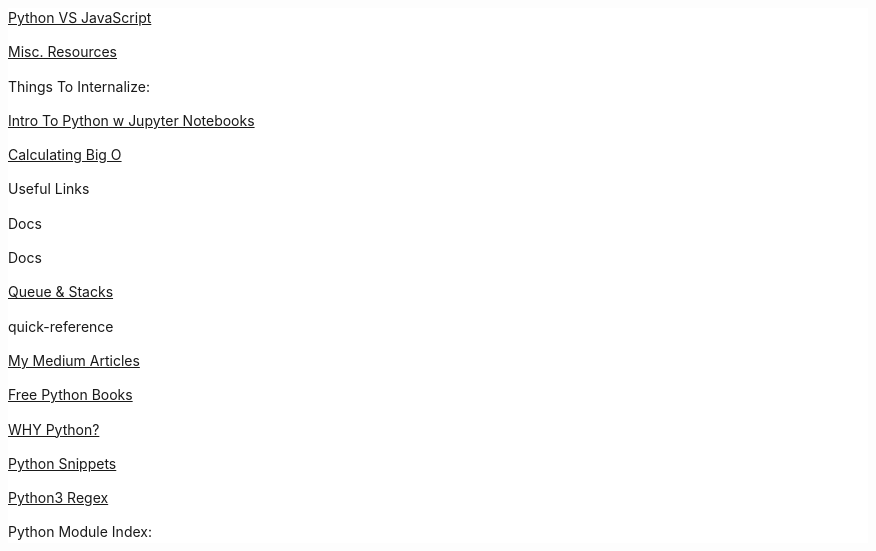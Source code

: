 <a href="../../resources/python-vs-javascript.html" class="navButton-94f2579c--navButtonClickable-161b88ca"><span class="text-4505230f--UIH300-2063425d--textContentFamily-49a318e1--navButtonLabel-14a4968f">Python VS JavaScript</span></a>

<a href="../../resources/untitled-1.html" class="navButton-94f2579c--navButtonClickable-161b88ca"><span class="text-4505230f--UIH300-2063425d--textContentFamily-49a318e1--navButtonLabel-14a4968f">Misc. Resources</span></a>

<span class="text-4505230f--UIH300-2063425d--textContentFamily-49a318e1--navButtonLabel-14a4968f">Things To Internalize:</span>

<a href="../../resources/intro-to-python-w-jupyter-notebooks.html" class="navButton-94f2579c--navButtonClickable-161b88ca"><span class="text-4505230f--UIH300-2063425d--textContentFamily-49a318e1--navButtonLabel-14a4968f">Intro To Python w Jupyter Notebooks</span></a>

<a href="../../resources/calculating-big-o.html" class="navButton-94f2579c--navButtonClickable-161b88ca"><span class="text-4505230f--UIH300-2063425d--textContentFamily-49a318e1--navButtonLabel-14a4968f">Calculating Big O</span></a>

<span class="text-4505230f--UIH300-2063425d--textContentFamily-49a318e1--navButtonLabel-14a4968f">Useful Links</span>

<span class="text-4505230f--UIH300-2063425d--textContentFamily-49a318e1--navButtonLabel-14a4968f"><span class="text-4505230f--InfoH200-3a8a7a86--textContentFamily-49a318e1">Docs</span></span>

<span class="text-4505230f--UIH300-2063425d--textContentFamily-49a318e1--navButtonLabel-14a4968f">Docs</span>

<a href="../../stdlib/queue-and-stacks.html" class="navButton-94f2579c--navButtonClickable-161b88ca"><span class="text-4505230f--UIH300-2063425d--textContentFamily-49a318e1--navButtonLabel-14a4968f">Queue &amp; Stacks</span></a>

<span class="text-4505230f--UIH300-2063425d--textContentFamily-49a318e1--navButtonLabel-14a4968f"><span class="text-4505230f--InfoH200-3a8a7a86--textContentFamily-49a318e1">quick-reference</span></span>

<a href="../../quick-reference/my-medium-articles.html" class="navButton-94f2579c--navButtonClickable-161b88ca"><span class="text-4505230f--UIH300-2063425d--textContentFamily-49a318e1--navButtonLabel-14a4968f">My Medium Articles</span></a>

<a href="../../quick-reference/free-python-books.html" class="navButton-94f2579c--navButtonClickable-161b88ca"><span class="text-4505230f--UIH300-2063425d--textContentFamily-49a318e1--navButtonLabel-14a4968f">Free Python Books</span></a>

<a href="../../quick-reference/why-python.html" class="navButton-94f2579c--navButtonClickable-161b88ca"><span class="text-4505230f--UIH300-2063425d--textContentFamily-49a318e1--navButtonLabel-14a4968f">WHY Python?</span></a>

<a href="../../quick-reference/python-snippets.html" class="navButton-94f2579c--navButtonClickable-161b88ca"><span class="text-4505230f--UIH300-2063425d--textContentFamily-49a318e1--navButtonLabel-14a4968f">Python Snippets</span></a>

<a href="../../quick-reference/python3-regex.html" class="navButton-94f2579c--navButtonClickable-161b88ca"><span class="text-4505230f--UIH300-2063425d--textContentFamily-49a318e1--navButtonLabel-14a4968f">Python3 Regex</span></a>

<span class="text-4505230f--UIH300-2063425d--textContentFamily-49a318e1--navButtonLabel-14a4968f">Python Module Index:</span>

